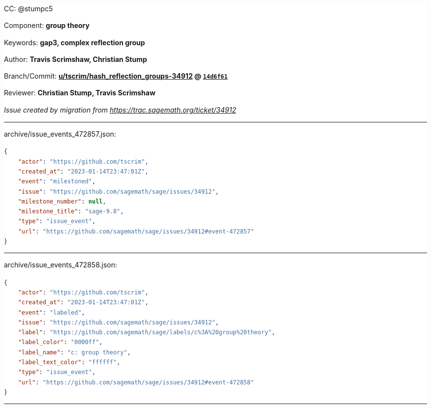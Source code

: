 CC:  @stumpc5

Component: **group theory**

Keywords: **gap3, complex reflection group**

Author: **Travis Scrimshaw, Christian Stump**

Branch/Commit: **[u/tscrim/hash_reflection_groups-34912](https://github.com/sagemath/sagetrac-mirror/tree/u/tscrim/hash_reflection_groups-34912) @ [`14d6f61`](https://github.com/sagemath/sagetrac-mirror/commit/14d6f6191190904f92728e00989de7ec1b7ff180)**

Reviewer: **Christian Stump, Travis Scrimshaw**

_Issue created by migration from https://trac.sagemath.org/ticket/34912_





---

archive/issue_events_472857.json:
```json
{
    "actor": "https://github.com/tscrim",
    "created_at": "2023-01-14T23:47:01Z",
    "event": "milestoned",
    "issue": "https://github.com/sagemath/sage/issues/34912",
    "milestone_number": null,
    "milestone_title": "sage-9.8",
    "type": "issue_event",
    "url": "https://github.com/sagemath/sage/issues/34912#event-472857"
}
```



---

archive/issue_events_472858.json:
```json
{
    "actor": "https://github.com/tscrim",
    "created_at": "2023-01-14T23:47:01Z",
    "event": "labeled",
    "issue": "https://github.com/sagemath/sage/issues/34912",
    "label": "https://github.com/sagemath/sage/labels/c%3A%20group%20theory",
    "label_color": "0000ff",
    "label_name": "c: group theory",
    "label_text_color": "ffffff",
    "type": "issue_event",
    "url": "https://github.com/sagemath/sage/issues/34912#event-472858"
}
```



---
